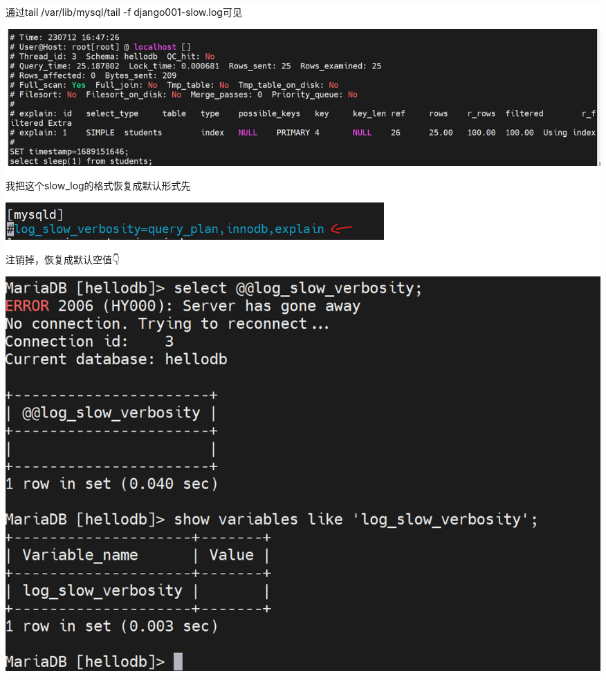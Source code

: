 通过tail /var/lib/mysql/tail -f django001-slow.log可见

![image-20230712171817909](4-各种日志管理.assets/image-20230712171817909.png)

我把这个slow_log的格式恢复成默认形式先

<img src="4-各种日志管理.assets/image-20230712173954349.png" alt="image-20230712173954349" style="zoom:60%;" /> 

注销掉，恢复成默认空值👇

![image-20230712174059340](4-各种日志管理.assets/image-20230712174059340.png)
